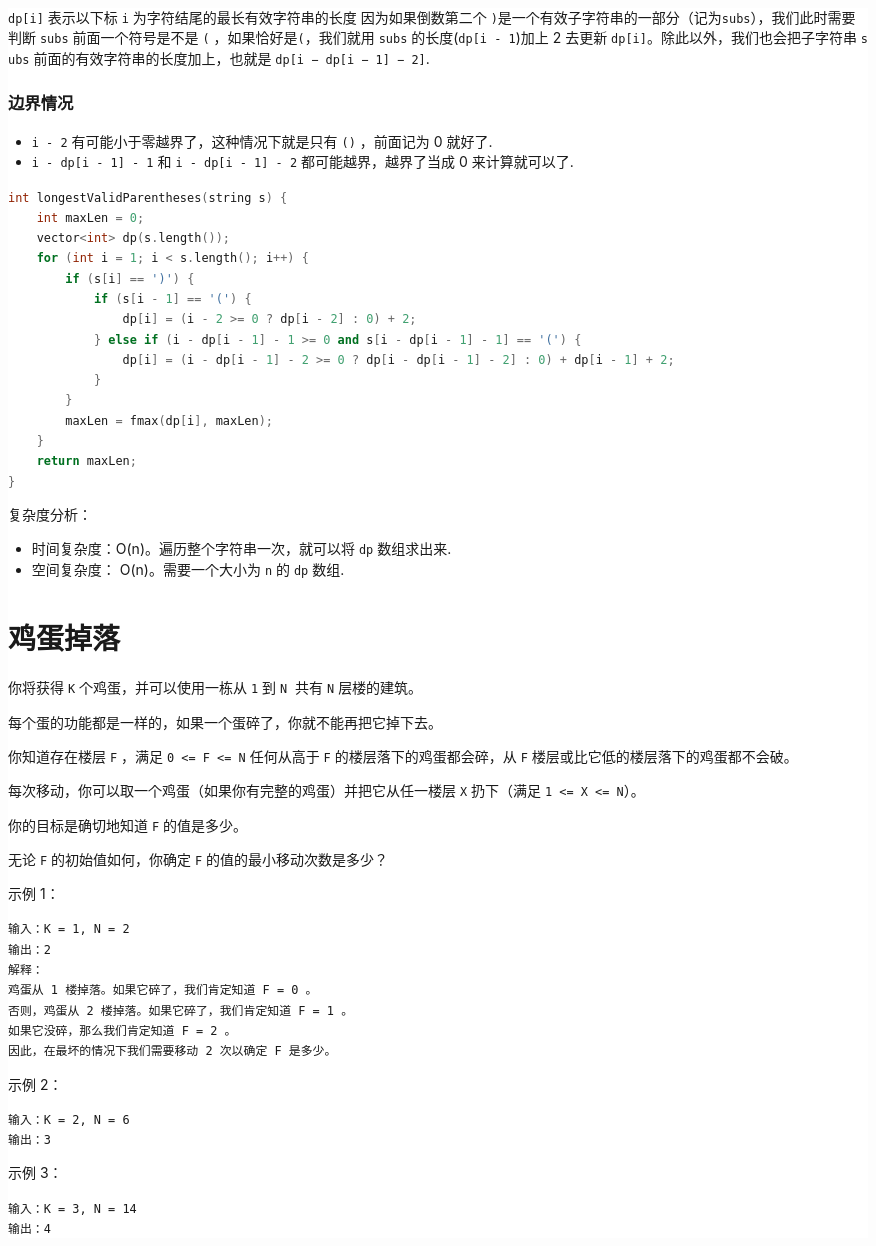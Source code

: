 ```dp[i]``` 表示以下标 ```i``` 为字符结尾的最长有效字符串的长度
因为如果倒数第二个 ```)```是一个有效子字符串的一部分（记为```subs```），我们此时需要判断 ```subs``` 前面一个符号是不是 ```(``` ，如果恰好是```(```，我们就用 ```subs``` 的长度(```dp[i - 1```)加上 2 去更新 ```dp[i]```。除此以外，我们也会把子字符串 ```subs``` 前面的有效字符串的长度加上，也就是 ```dp[i − dp[i − 1] − 2]```.  
### 边界情况
- ```i - 2``` 有可能小于零越界了，这种情况下就是只有 ```()``` ，前面记为 0 就好了.  
- ```i - dp[i - 1] - 1``` 和 ```i - dp[i - 1] - 2``` 都可能越界，越界了当成 0 来计算就可以了.  
```c++
int longestValidParentheses(string s) {
    int maxLen = 0;
    vector<int> dp(s.length());
    for (int i = 1; i < s.length(); i++) {
        if (s[i] == ')') {
            if (s[i - 1] == '(') {
                dp[i] = (i - 2 >= 0 ? dp[i - 2] : 0) + 2;
            } else if (i - dp[i - 1] - 1 >= 0 and s[i - dp[i - 1] - 1] == '(') {
                dp[i] = (i - dp[i - 1] - 2 >= 0 ? dp[i - dp[i - 1] - 2] : 0) + dp[i - 1] + 2;
            }
        }
        maxLen = fmax(dp[i], maxLen);
    }
    return maxLen;
}
```
复杂度分析：  
- 时间复杂度：O(n)。遍历整个字符串一次，就可以将 ```dp``` 数组求出来.  
- 空间复杂度： O(n)。需要一个大小为 ```n``` 的 ```dp``` 数组.  

# 鸡蛋掉落
你将获得 ```K``` 个鸡蛋，并可以使用一栋从 ```1``` 到 ```N```  共有 ```N``` 层楼的建筑。

每个蛋的功能都是一样的，如果一个蛋碎了，你就不能再把它掉下去。

你知道存在楼层 ```F``` ，满足 ```0 <= F <= N``` 任何从高于 ```F``` 的楼层落下的鸡蛋都会碎，从 ```F``` 楼层或比它低的楼层落下的鸡蛋都不会破。

每次移动，你可以取一个鸡蛋（如果你有完整的鸡蛋）并把它从任一楼层 ```X``` 扔下（满足 ```1 <= X <= N```）。

你的目标是确切地知道 ```F``` 的值是多少。

无论 ```F``` 的初始值如何，你确定 ```F``` 的值的最小移动次数是多少？

示例 1：
```
输入：K = 1, N = 2
输出：2
解释：
鸡蛋从 1 楼掉落。如果它碎了，我们肯定知道 F = 0 。
否则，鸡蛋从 2 楼掉落。如果它碎了，我们肯定知道 F = 1 。
如果它没碎，那么我们肯定知道 F = 2 。
因此，在最坏的情况下我们需要移动 2 次以确定 F 是多少。
```
示例 2：
```
输入：K = 2, N = 6
输出：3
```
示例 3：
```
输入：K = 3, N = 14
输出：4
```
